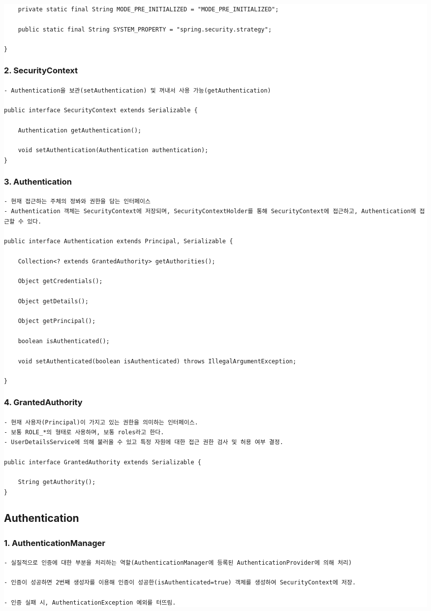         private static final String MODE_PRE_INITIALIZED = "MODE_PRE_INITIALIZED";
    
        public static final String SYSTEM_PROPERTY = "spring.security.strategy";
    
    }

### 2. SecurityContext

    - Authentication을 보관(setAuthentication) 및 꺼내서 사용 가능(getAuthentication)

    public interface SecurityContext extends Serializable {

        Authentication getAuthentication();

        void setAuthentication(Authentication authentication);
    }

### 3. Authentication     

    - 현재 접근하는 주체의 정봐와 권한을 담는 인터페이스
    - Authentication 객체는 SecurityContext에 저장되며, SecurityContextHolder를 통해 SecurityContext에 접근하고, Authentication에 접근할 수 있다.

    public interface Authentication extends Principal, Serializable {
 
        Collection<? extends GrantedAuthority> getAuthorities();
        
        Object getCredentials();
        
        Object getDetails();
        
        Object getPrincipal();
        
        boolean isAuthenticated();
        
        void setAuthenticated(boolean isAuthenticated) throws IllegalArgumentException;
        
    }

### 4. GrantedAuthority

    - 현재 사용자(Principal)이 가지고 있는 권한을 의미하는 인터페이스.
    - 보통 ROLE_*의 형태로 사용하며, 보통 roles라고 한다.
    - UserDetailsService에 의해 불러올 수 있고 특정 자원에 대한 접근 권한 검사 및 허용 여부 결정.

    public interface GrantedAuthority extends Serializable {

        String getAuthority();
    }

## Authentication

### 1. AuthenticationManager

    - 실질적으로 인증에 대한 부분을 처리하는 역할(AuthenticationManager에 등록된 AuthenticationProvider에 의해 처리)

    - 인증이 성공하면 2번째 생성자를 이용해 인증이 성공한(isAuthenticated=true) 객체를 생성하여 SecurityContext에 저장.

    - 인증 실패 시, AuthenticationException 예외를 터뜨림.
